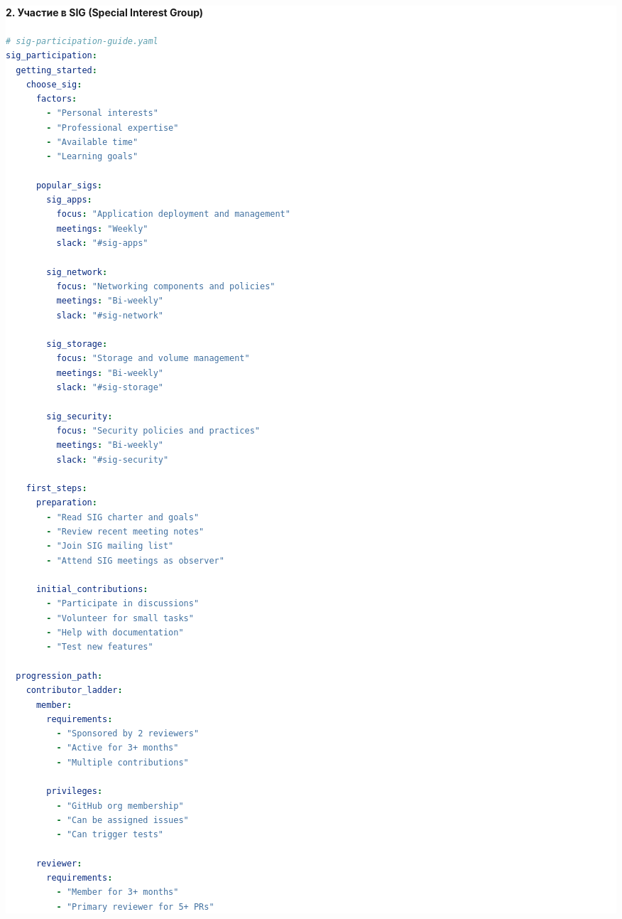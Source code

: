 
#### 2. **Участие в SIG (Special Interest Group)**
```yaml
# sig-participation-guide.yaml
sig_participation:
  getting_started:
    choose_sig:
      factors:
        - "Personal interests"
        - "Professional expertise"
        - "Available time"
        - "Learning goals"
      
      popular_sigs:
        sig_apps:
          focus: "Application deployment and management"
          meetings: "Weekly"
          slack: "#sig-apps"
          
        sig_network:
          focus: "Networking components and policies"
          meetings: "Bi-weekly"
          slack: "#sig-network"
          
        sig_storage:
          focus: "Storage and volume management"
          meetings: "Bi-weekly"
          slack: "#sig-storage"
          
        sig_security:
          focus: "Security policies and practices"
          meetings: "Bi-weekly"
          slack: "#sig-security"
    
    first_steps:
      preparation:
        - "Read SIG charter and goals"
        - "Review recent meeting notes"
        - "Join SIG mailing list"
        - "Attend SIG meetings as observer"
      
      initial_contributions:
        - "Participate in discussions"
        - "Volunteer for small tasks"
        - "Help with documentation"
        - "Test new features"

  progression_path:
    contributor_ladder:
      member:
        requirements:
          - "Sponsored by 2 reviewers"
          - "Active for 3+ months"
          - "Multiple contributions"
        
        privileges:
          - "GitHub org membership"
          - "Can be assigned issues"
          - "Can trigger tests"
      
      reviewer:
        requirements:
          - "Member for 3+ months"
          - "Primary reviewer for 5+ PRs"
```